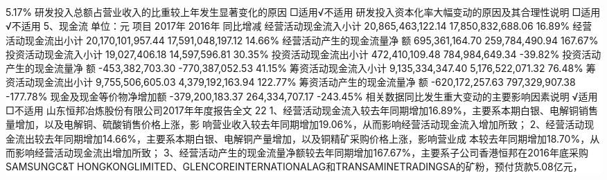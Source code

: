 5.17%
研发投入总额占营业收入的比重较上年发生显著变化的原因
□适用√不适用
研发投入资本化率大幅变动的原因及其合理性说明
□适用√不适用
5、现金流
单位：元
项目
2017年
2016年
同比增减
经营活动现金流入小计
20,865,463,122.14
17,850,832,688.06
16.89%
经营活动现金流出小计
20,170,101,957.44
17,591,048,197.12
14.66%
经营活动产生的现金流量净
额
695,361,164.70
259,784,490.94
167.67%
投资活动现金流入小计
19,027,406.18
14,597,596.81
30.35%
投资活动现金流出小计
472,410,109.48
784,984,649.34
-39.82%
投资活动产生的现金流量净
额
-453,382,703.30
-770,387,052.53
41.15%
筹资活动现金流入小计
9,135,334,347.40
5,176,522,071.32
76.48%
筹资活动现金流出小计
9,755,506,605.03
4,379,192,163.94
122.77%
筹资活动产生的现金流量净
额
-620,172,257.63
797,329,907.38
-177.78%
现金及现金等价物净增加额
-379,200,183.37
264,334,707.17
-243.45%
相关数据同比发生重大变动的主要影响因素说明
√适用□不适用
山东恒邦冶炼股份有限公司2017年年度报告全文
22
1、经营活动现金流入较去年同期增加16.89%，主要系本期白银、电解铜销售量增加，以及电解铜、硫酸销售价格上涨，影
响营业收入较去年同期增加19.06%，从而影响经营活动现金流入增加所致；
2、经营活动现金流出较去年同期增加14.66%，主要系本期白银、电解铜产量增加，以及铜精矿采购价格上涨，影响营业成
本较去年同期增加18.70%，从而影响经营活动现金流出增加所致；
3、经营活动产生的现金流量净额较去年同期增加167.67%，主要系子公司香港恒邦在2016年底采购SAMSUNGC&T
HONGKONGLIMITED、GLENCOREINTERNATIONALAG和TRANSAMINETRADINGSA的矿粉，预付货款5.08亿元，